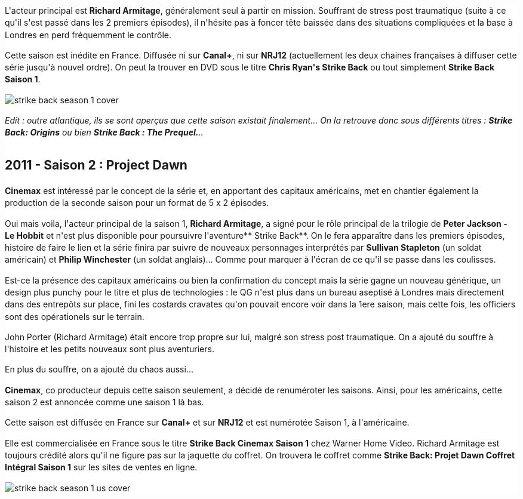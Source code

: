L'acteur principal est **Richard Armitage**, généralement seul à partir en mission. Souffrant de stress post traumatique (suite à ce qu'il s'est passé dans les 2 premiers épisodes), il n'hésite pas à foncer tête baissée dans des situations compliquées et la base à Londres en perd fréquemment le contrôle.

Cette saison est inédite en France. Diffusée ni sur **Canal+**, ni sur **NRJ12** (actuellement les deux chaines françaises à diffuser cette série jusqu'à nouvel ordre). On peut la trouver en DVD sous le titre **Chris Ryan's Strike Back** ou tout simplement **Strike Back Saison 1**.

<div class="image-body">

<img src="/img/body/517WvbaNpsL.jpg" width="328" height="480" alt="strike back season 1 cover" />

</div>

*Edit : outre atlantique, ils se sont aperçus que cette saison existait finalement... On la retrouve donc sous différents titres : **Strike Back: Origins** ou bien **Strike Back : The Prequel.**..*

## 2011 - Saison 2 : Project Dawn

**Cinemax** est intéressé par le concept de la série et, en apportant des capitaux américains, met en chantier également la production de la seconde saison pour un format de 5 x 2 épisodes.

Oui mais voila, l'acteur principal de la saison 1, **Richard Armitage**, a signé pour le rôle principal de la trilogie de **Peter Jackson - Le Hobbit** et n'est plus disponible pour poursuivre l'aventure** Strike Back**. On le fera apparaître dans les premiers épisodes, histoire de faire le lien et la série finira par suivre de nouveaux personnages interprétés par **Sullivan Stapleton** (un soldat américain) et **Philip Winchester** (un soldat anglais)... Comme pour marquer à l'écran de ce qu'il se passe dans les coulisses.

Est-ce la présence des capitaux américains ou bien la confirmation du concept mais la série gagne un nouveau générique, un design plus punchy pour le titre et plus de technologies : le QG n'est plus dans un bureau aseptisé à Londres mais directement dans des entrepôts sur place, fini les costards cravates qu'on pouvait encore voir dans la 1ere saison, mais cette fois, les officiers sont des opérationels sur le terrain.

John Porter (Richard Armitage) était encore trop propre sur lui, malgré son stress post traumatique. On a ajouté du souffre à l'histoire et les petits nouveaux sont plus aventuriers.

En plus du souffre, on a ajouté du chaos aussi...

**Cinemax**, co producteur depuis cette saison seulement, a décidé de renuméroter les saisons. Ainsi, pour les américains, cette saison 2 est annoncée comme une saison 1 là bas.

Cette saison est diffusée en France sur **Canal+** et sur **NRJ12** et est numérotée Saison 1, à l'américaine.

Elle est commercialisée en France sous le titre **Strike Back Cinemax Saison 1** chez Warner Home Video. Richard Armitage est toujours crédité alors qu'il ne figure pas sur la jaquette du coffret. On trouvera le coffret comme **Strike Back: Projet Dawn Coffret Intégral Saison 1** sur les sites de ventes en ligne.

<div class="image-body">

<img src="/img/body/51VaMP9XtxL.jpg" width="339" height="480" alt="strike back season 1 us cover" />
